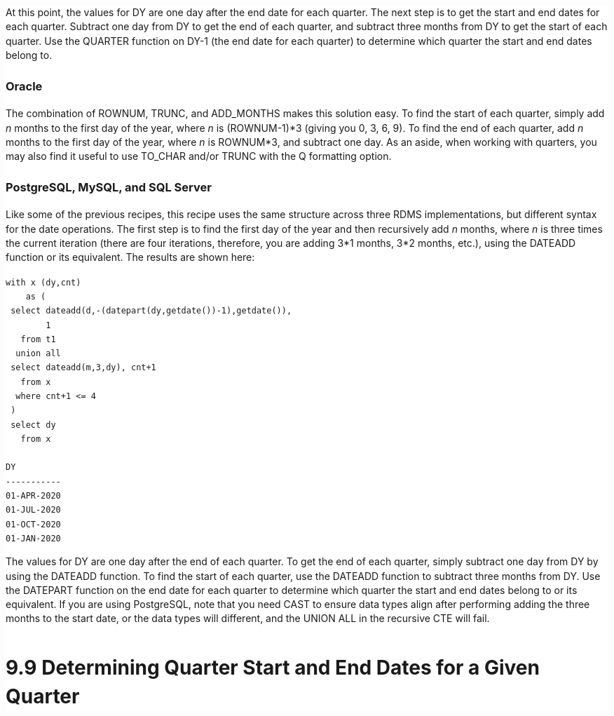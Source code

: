 
At this point, the values for DY are one day after the end date for each quarter. The next step is to get the start and end dates for each quarter. Subtract one day from DY to get the end of each quarter, and subtract three months from DY to get the start of each quarter. []()Use the QUARTER function on DY-1 (the end date for each quarter) to determine which quarter the start and end dates belong to.

### Oracle

[]()[]()[]()The combination of ROWNUM, TRUNC, and ADD\_MONTHS makes this solution easy. To find the start of each quarter, simply add *n* months to the first day of the year, where *n* is (ROWNUM-1)\*3 (giving you 0, 3, 6, 9). To find the end of each quarter, add *n* months to the first day of the year, where *n* is ROWNUM\*3, and subtract one day. As an aside, when working with quarters, you may also find it useful to use TO\_CHAR and/or TRUNC with the Q formatting option.

### PostgreSQL, MySQL, and SQL Server

Like some of the previous recipes, this recipe uses the same structure across three RDMS implementations, but different syntax for the date operations. The first step is to find the first day of the year and then recursively add *n* months, where *n* is three times the current iteration (there are four iterations, therefore, you are adding 3\*1 months, 3\*2 months, etc.), using the DATEADD function or its equivalent. The results are shown here:

```
with x (dy,cnt) 
    as ( 
 select dateadd(d,-(datepart(dy,getdate())-1),getdate()), 
        1 
   from t1 
  union all 
 select dateadd(m,3,dy), cnt+1 
   from x 
  where cnt+1 <= 4 
 ) 
 select dy 
   from x 

DY
-----------
01-APR-2020
01-JUL-2020
01-OCT-2020
01-JAN-2020
```

The values for DY are one day after the end of each quarter. To get the end of each quarter, simply subtract one day from DY by using the DATEADD function. To find the start of each quarter, use the DATEADD function to subtract three months from DY. Use the []()DATEPART function on the end date for each quarter to determine which quarter the start and end dates belong to or its equivalent. If you are using PostgreSQL, note that you need CAST to ensure data types align after performing adding the three months to the start date, or the data types will different, and the UNION ALL in the recursive CTE will fail.[]()

# 9.9 Determining Quarter Start and End Dates for a Given Quarter
